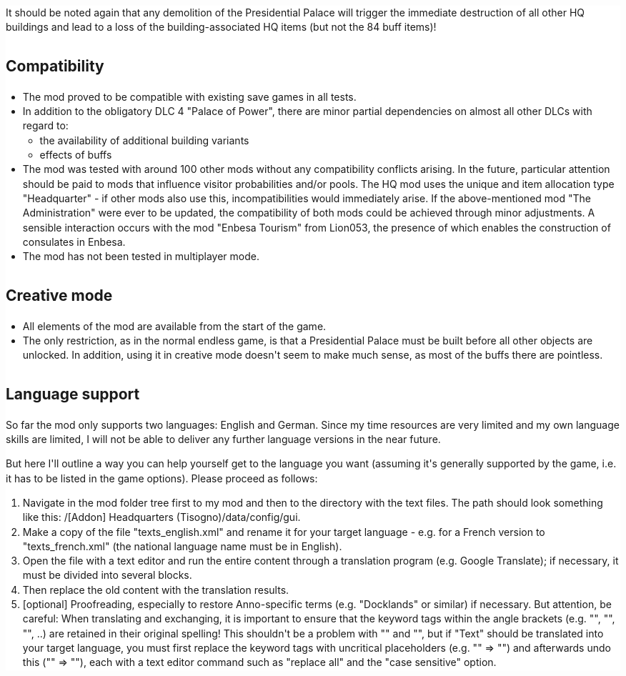 
It should be noted again that any demolition of the Presidential Palace will trigger the immediate destruction of all other HQ buildings and lead to a loss of the building-associated HQ items (but not the 84 buff items)!


## Compatibility

- The mod proved to be compatible with existing save games in all tests.
- In addition to the obligatory DLC 4 "Palace of Power", there are minor partial dependencies on almost all other DLCs with regard to:
	- the availability of additional building variants
	- effects of buffs
- The mod was tested with around 100 other mods without any compatibility conflicts arising.
	In the future, particular attention should be paid to mods that influence visitor probabilities and/or pools.
	The HQ mod uses the unique and item allocation type "Headquarter" - if other mods also use this, incompatibilities would immediately arise.
	If the above-mentioned mod "The Administration" were ever to be updated, the compatibility of both mods could be achieved through minor adjustments.
	A sensible interaction occurs with the mod "Enbesa Tourism" from Lion053, the presence of which enables the construction of consulates in Enbesa.
- The mod has not been tested in multiplayer mode.


## Creative mode

- All elements of the mod are available from the start of the game.
- The only restriction, as in the normal endless game, is that a Presidential Palace must be built before all other objects are unlocked.
In addition, using it in creative mode doesn't seem to make much sense, as most of the buffs there are pointless.


## Language support

So far the mod only supports two languages: English and German.
Since my time resources are very limited and my own language skills are limited, I will not be able to deliver any further language versions in the near future.

But here I'll outline a way you can help yourself get to the language you want (assuming it's generally supported by the game, i.e. it has to be listed in the game options).
Please proceed as follows:
1. Navigate in the mod folder tree first to my mod and then to the directory with the text files. The path should look something like this: <Mod folder>/[Addon] Headquarters (Tisogno)/data/config/gui.
2. Make a copy of the file "texts_english.xml" and rename it for your target language - e.g. for a French version to "texts_french.xml" (the national language name must be in English).
3. Open the file with a text editor and run the entire content through a translation program (e.g. Google Translate); if necessary, it must be divided into several blocks.
4. Then replace the old content with the translation results.
5. [optional] Proofreading, especially to restore Anno-specific terms (e.g. "Docklands" or similar) if necessary.
But attention, be careful:
When translating and exchanging, it is important to ensure that the keyword tags within the angle brackets (e.g. "<ModOp>", "<GUID>", "<Text>", ..) are retained in their original spelling!
This shouldn't be a problem with "<ModOp>" and "<GUID>", but if "Text" should be translated into your target language, you must first replace the keyword tags with uncritical placeholders (e.g. "<Text>" => "<XYZ>") and afterwards undo this ("<XYZ>" => "<Text>"), each with a text editor command such as "replace all" and the "case sensitive" option.
